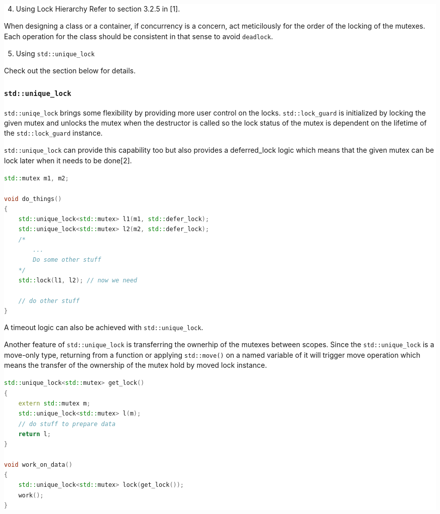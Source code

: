 4. Using Lock Hierarchy
Refer to section 3.2.5 in [1].


When designing a class or a container, if concurrency is a concern, act meticilously for the order of the locking of the mutexes. Each operation for the class should be consistent in that sense to avoid `deadlock`.

5. Using `std::unique_lock`

Check out the section below for details.

### `std::unique_lock`
`std::uniqe_lock` brings some flexibility by providing more user control on the locks. `std::lock_guard` is initialized by locking the given mutex and unlocks the mutex when the destructor is called so the lock status of the mutex is dependent on the lifetime of the `std::lock_guard` instance. 

`std::unique_lock` can provide this capability too but also provides a deferred_lock logic which means that the given mutex can be lock later when it needs to be done[2].

```cpp
std::mutex m1, m2;

void do_things()
{
	std::unique_lock<std::mutex> l1(m1, std::defer_lock);
	std::unique_lock<std::mutex> l2(m2, std::defer_lock);
	/*
		...
		Do some other stuff
	*/
	std::lock(l1, l2); // now we need

	// do other stuff
}
```
A timeout logic can also be achieved with `std::unique_lock`.

```cpp

```

Another feature of `std::unique_lock` is transferring the ownerhip of the mutexes between scopes. Since the `std::unique_lock` is a move-only type, returning from a function or applying `std::move()` on a named variable of it will trigger move operation which means the transfer of the ownership of the mutex hold by moved lock instance.
```cpp
std::unique_lock<std::mutex> get_lock()
{
	extern std::mutex m;
	std::unique_lock<std::mutex> l(m);
	// do stuff to prepare data
	return l;
}

void work_on_data()
{
	std::unique_lock<std::mutex> lock(get_lock());
	work();
}
```
